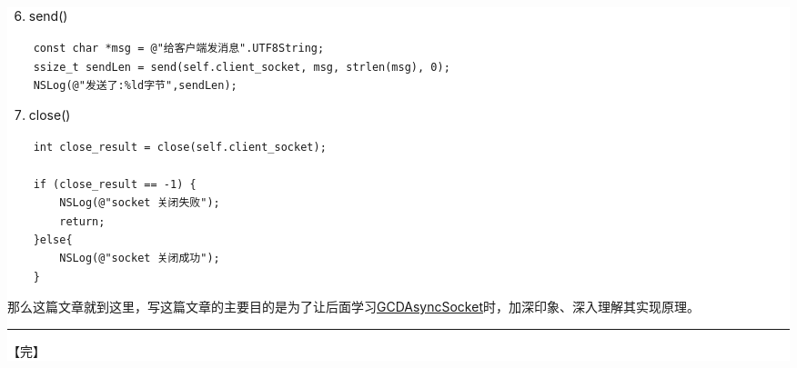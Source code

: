 6. send()

```objc
    const char *msg = @"给客户端发消息".UTF8String;
    ssize_t sendLen = send(self.client_socket, msg, strlen(msg), 0);
    NSLog(@"发送了:%ld字节",sendLen);
```

7. close()

```objc
    int close_result = close(self.client_socket);
    
    if (close_result == -1) {
        NSLog(@"socket 关闭失败");
        return;
    }else{
        NSLog(@"socket 关闭成功");
    }
```

那么这篇文章就到这里，写这篇文章的主要目的是为了让后面学习[GCDAsyncSocket](https://www.jianshu.com/p/539876f5983c)时，加深印象、深入理解其实现原理。



---

【完】

